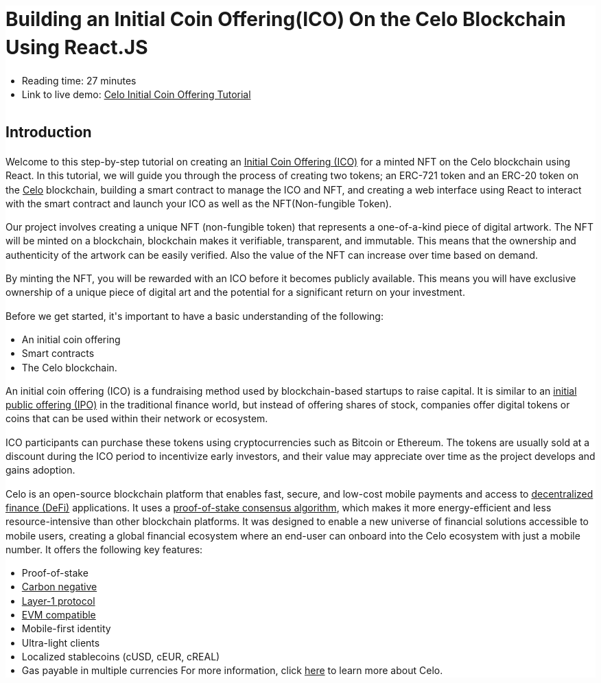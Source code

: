 # Building an Initial Coin Offering(ICO) On the Celo Blockchain Using React.JS
- Reading time: 27 minutes
- Link to live demo: [Celo Initial Coin Offering Tutorial](https://celo-ico.vercel.app/)

## Introduction
Welcome to this step-by-step tutorial on creating an [Initial Coin Offering (ICO)](https://www.investopedia.com/terms/i/initial-coin-offering-ico.asp) for a minted NFT on the Celo blockchain using React. In this tutorial, we will guide you through the process of creating two tokens; an ERC-721 token and an ERC-20 token on the [Celo](https://celo.org/) blockchain, building a smart contract to manage the ICO and NFT, and creating a web interface using React to interact with the smart contract and launch your ICO as well as the NFT(Non-fungible Token).

Our project involves creating a unique NFT (non-fungible token) that represents a one-of-a-kind piece of digital artwork. The NFT will be minted on a blockchain, blockchain makes it verifiable, transparent, and immutable. This means that the ownership and authenticity of the artwork can be easily verified. Also the value of the NFT can increase over time based on demand.

By minting the NFT, you will be rewarded with an ICO before it becomes publicly available. This means you will have exclusive ownership of a unique piece of digital art and the potential for a significant return on your investment.

Before we get started, it's important to have a basic understanding of  the following:
- An initial coin offering
- Smart contracts
- The Celo blockchain.

An initial coin offering (ICO) is a fundraising method used by blockchain-based startups to raise capital. It is similar to an [initial public offering (IPO)](https://en.wikipedia.org/wiki/Initial_public_offering#:~:text=IPOs%20generally%20involve%20one%20or,offers%20to%20sell%20those%20shares.) in the traditional finance world, but instead of offering shares of stock, companies offer digital tokens or coins that can be used within their network or ecosystem.

ICO participants can purchase these tokens using cryptocurrencies such as Bitcoin or Ethereum. The tokens are usually sold at a discount during the ICO period to incentivize early investors, and their value may appreciate over time as the project develops and gains adoption.

Celo is an open-source blockchain platform that enables fast, secure, and low-cost mobile payments and access to [decentralized finance (DeFi)](https://www.investopedia.com/decentralized-finance-defi-5113835#:~:text=Decentralized%20finance%2C%20or%20DeFi%2C%20uses,its%20regulation%20are%20constantly%20evolving.) applications. It uses a [proof-of-stake consensus algorithm](https://www.investopedia.com/terms/p/proof-stake-pos.asp), which makes it more energy-efficient and less resource-intensive than other blockchain platforms. It was designed to enable a new universe of financial solutions accessible to mobile users, creating a global financial ecosystem where an end-user can onboard into the Celo ecosystem with just a mobile number. It offers the following key features:
  - Proof-of-stake
  - [Carbon negative](https://blog.celo.org/a-carbon-negative-blockchain-its-here-and-it-s-celo-60228de36490)
  - [Layer-1 protocol](https://builtin.com/blockchain/layer-1-blockchain#:~:text=Layer%201%20refers%20to%20the,ecosystem%2C%20they%20define%20the%20rules.)
  - [EVM compatible](https://blog.thirdweb.com/evm-compatible-blockchains-and-ethereum-virtual-machine/)
  - Mobile-first identity
  - Ultra-light clients
  - Localized stablecoins (cUSD, cEUR, cREAL)
  - Gas payable in multiple currencies
  For more information, click [here](https://docs.celo.org/general) to learn more about Celo.
